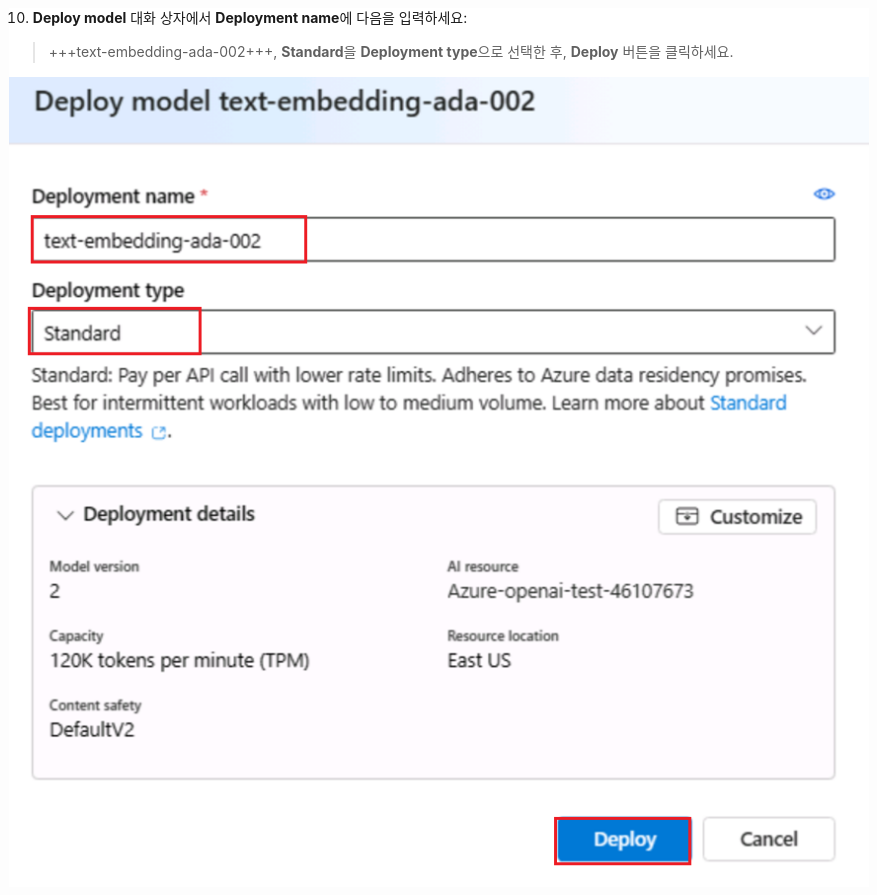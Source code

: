 10. **Deploy model** 대화 상자에서 **Deployment name**에 다음을
    입력하세요:

> +++text-embedding-ada-002+++, **Standard**을 **Deployment type**으로
> 선택한 후, **Deploy** 버튼을 클릭하세요.

![](./media/image51.png)
